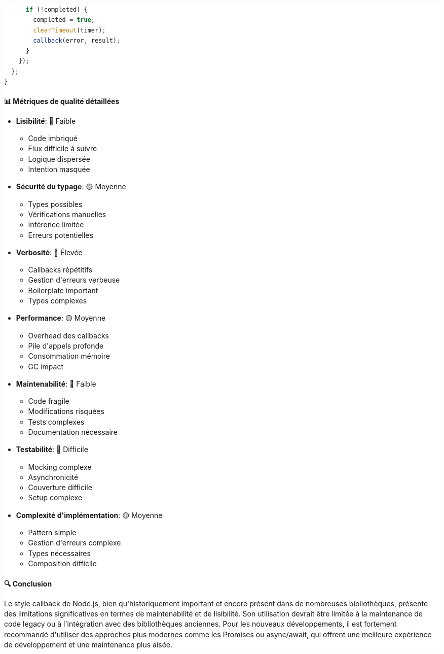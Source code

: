 ```typescript
      if (!completed) {
        completed = true;
        clearTimeout(timer);
        callback(error, result);
      }
    });
  };
}
```

#### 📊 Métriques de qualité détaillées
- **Lisibilité**: 🔴 Faible
  - Code imbriqué
  - Flux difficile à suivre
  - Logique dispersée
  - Intention masquée

- **Sécurité du typage**: 🟡 Moyenne
  - Types possibles
  - Vérifications manuelles
  - Inférence limitée
  - Erreurs potentielles

- **Verbosité**: 🔴 Élevée
  - Callbacks répétitifs
  - Gestion d'erreurs verbeuse
  - Boilerplate important
  - Types complexes

- **Performance**: 🟡 Moyenne
  - Overhead des callbacks
  - Pile d'appels profonde
  - Consommation mémoire
  - GC impact

- **Maintenabilité**: 🔴 Faible
  - Code fragile
  - Modifications risquées
  - Tests complexes
  - Documentation nécessaire

- **Testabilité**: 🔴 Difficile
  - Mocking complexe
  - Asynchronicité
  - Couverture difficile
  - Setup complexe

- **Complexité d'implémentation**: 🟡 Moyenne
  - Pattern simple
  - Gestion d'erreurs complexe
  - Types nécessaires
  - Composition difficile

#### 🔍 Conclusion
Le style callback de Node.js, bien qu'historiquement important et encore présent dans de nombreuses bibliothèques, présente des limitations significatives en termes de maintenabilité et de lisibilité. Son utilisation devrait être limitée à la maintenance de code legacy ou à l'intégration avec des bibliothèques anciennes. Pour les nouveaux développements, il est fortement recommandé d'utiliser des approches plus modernes comme les Promises ou async/await, qui offrent une meilleure expérience de développement et une maintenance plus aisée.
